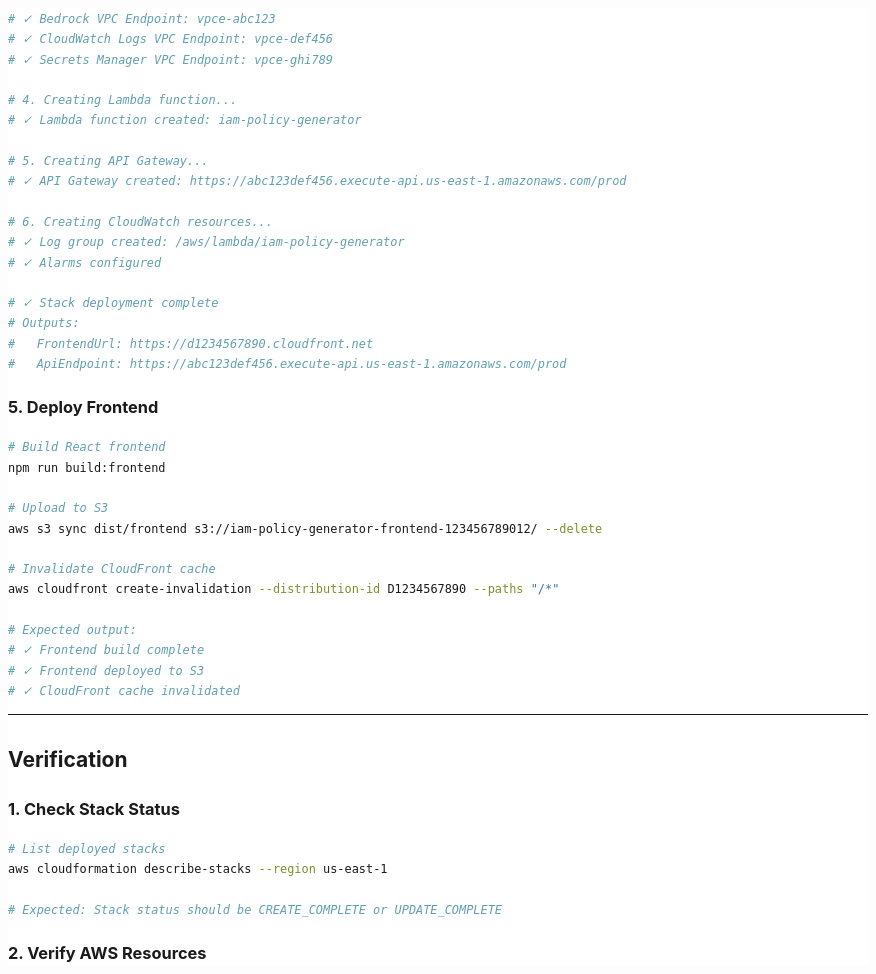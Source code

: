 ```bash
# ✓ Bedrock VPC Endpoint: vpce-abc123
# ✓ CloudWatch Logs VPC Endpoint: vpce-def456
# ✓ Secrets Manager VPC Endpoint: vpce-ghi789

# 4. Creating Lambda function...
# ✓ Lambda function created: iam-policy-generator

# 5. Creating API Gateway...
# ✓ API Gateway created: https://abc123def456.execute-api.us-east-1.amazonaws.com/prod

# 6. Creating CloudWatch resources...
# ✓ Log group created: /aws/lambda/iam-policy-generator
# ✓ Alarms configured

# ✓ Stack deployment complete
# Outputs:
#   FrontendUrl: https://d1234567890.cloudfront.net
#   ApiEndpoint: https://abc123def456.execute-api.us-east-1.amazonaws.com/prod
```

### 5. Deploy Frontend

```bash
# Build React frontend
npm run build:frontend

# Upload to S3
aws s3 sync dist/frontend s3://iam-policy-generator-frontend-123456789012/ --delete

# Invalidate CloudFront cache
aws cloudfront create-invalidation --distribution-id D1234567890 --paths "/*"

# Expected output:
# ✓ Frontend build complete
# ✓ Frontend deployed to S3
# ✓ CloudFront cache invalidated
```

---

## Verification

### 1. Check Stack Status

```bash
# List deployed stacks
aws cloudformation describe-stacks --region us-east-1

# Expected: Stack status should be CREATE_COMPLETE or UPDATE_COMPLETE
```

### 2. Verify AWS Resources
